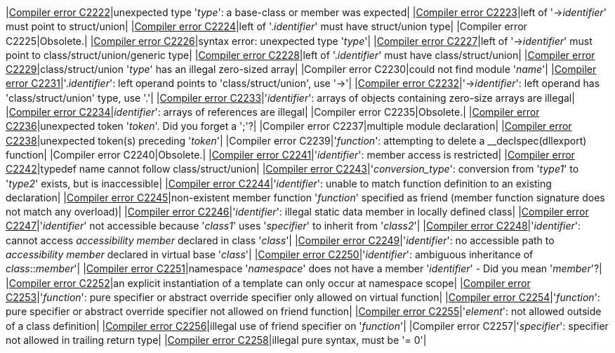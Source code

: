 |[Compiler error C2222](compiler-error-c2222.md)|unexpected type '*type*': a base-class or member was expected|
|[Compiler error C2223](compiler-error-c2223.md)|left of '->*identifier*' must point to struct/union|
|[Compiler error C2224](compiler-error-c2224.md)|left of '.*identifier*' must have struct/union type|
|Compiler error C2225|Obsolete.|
|[Compiler error C2226](compiler-error-c2226.md)|syntax error: unexpected type '*type*'|
|[Compiler error C2227](compiler-error-c2227.md)|left of '->*identifier*' must point to class/struct/union/generic type|
|[Compiler error C2228](compiler-error-c2228.md)|left of '.*identifier*' must have class/struct/union|
|[Compiler error C2229](compiler-error-c2229.md)|class/struct/union '*type*' has an illegal zero-sized array|
|Compiler error C2230|could not find module '*name*'|
|[Compiler error C2231](compiler-error-c2231.md)|'.*identifier*': left operand points to 'class/struct/union', use '->'|
|[Compiler error C2232](compiler-error-c2232.md)|'->*identifier*': left operand has 'class/struct/union' type, use '.'|
|[Compiler error C2233](compiler-error-c2233.md)|'*identifier*': arrays of objects containing zero-size arrays are illegal|
|[Compiler error C2234](compiler-error-c2234.md)|*identifier*': arrays of references are illegal|
|Compiler error C2235|Obsolete.|
|[Compiler error C2236](compiler-error-c2236.md)|unexpected token '*token*'. Did you forget a ';'?|
|Compiler error C2237|multiple module declaration|
|[Compiler error C2238](compiler-error-c2238.md)|unexpected token(s) preceding '*token*'|
|Compiler error C2239|'*function*': attempting to delete a __declspec(dllexport) function|
|Compiler error C2240|Obsolete.|
|[Compiler error C2241](compiler-error-c2241.md)|'*identifier*': member access is restricted|
|[Compiler error C2242](compiler-error-c2242.md)|typedef name cannot follow class/struct/union|
|[Compiler error C2243](compiler-error-c2243.md)|'*conversion_type*': conversion from '*type1*' to '*type2*' exists, but is inaccessible|
|[Compiler error C2244](compiler-error-c2244.md)|'*identifier*': unable to match function definition to an existing declaration|
|[Compiler error C2245](compiler-error-c2245.md)|non-existent member function '*function*' specified as friend (member function signature does not match any overload)|
|[Compiler error C2246](compiler-error-c2246.md)|'*identifier*': illegal static data member in locally defined class|
|[Compiler error C2247](compiler-error-c2247.md)|'*identifier*' not accessible because '*class1*' uses '*specifier*' to inherit from '*class2*'|
|[Compiler error C2248](compiler-error-c2248.md)|'*identifier*': cannot access *accessibility* *member* declared in class '*class*'|
|[Compiler error C2249](compiler-error-c2249.md)|'*identifier*': no accessible path to *accessibility* *member* declared in virtual base '*class*'|
|[Compiler error C2250](compiler-error-c2250.md)|'*identifier*': ambiguous inheritance of *class*::*member*'|
|[Compiler error C2251](compiler-error-c2251.md)|namespace '*namespace*' does not have a member '*identifier*' - Did you mean '*member*'?|
|[Compiler error C2252](compiler-error-c2252.md)|an explicit instantiation of a template can only occur at namespace scope|
|[Compiler error C2253](compiler-error-c2253.md)|'*function*': pure specifier or abstract override specifier only allowed on virtual function|
|[Compiler error C2254](compiler-error-c2254.md)|'*function*': pure specifier or abstract override specifier not allowed on friend function|
|[Compiler error C2255](compiler-error-c2255.md)|'*element*': not allowed outside of a class definition|
|[Compiler error C2256](compiler-error-c2256.md)|illegal use of friend specifier on '*function*'|
|Compiler error C2257|'*specifier*': specifier not allowed in trailing return type|
|[Compiler error C2258](compiler-error-c2258.md)|illegal pure syntax, must be '= 0'|